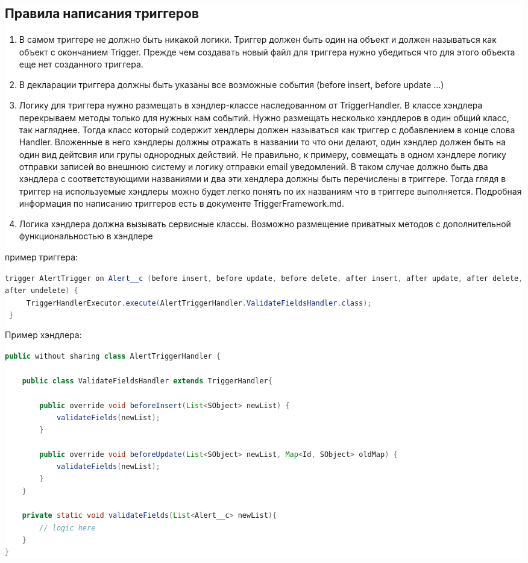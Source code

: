 
## Правила написания триггеров

1) В самом триггере не должно быть никакой логики. Триггер должен быть один на объект и должен называться как объект с окончанием Trigger. Прежде чем  создавать новый файл для триггера нужно убедиться что для этого объекта еще нет созданного триггера.

2) В декларации триггера должны быть указаны все возможные события (before insert, before update ...)

3) Логику для триггера нужно размещать в  хэндлер-классе наследованном от TriggerHandler. В классе хэндлера перекрываем методы только для нужных нам событий. Нужно размещать несколько хэндлеров в один общий класс, так нагляднее. Тогда класс который содержит хендлеры должен называться как триггер с добавлением в конце слова Handler. Вложенные в него хэндлеры должны отражать в названии то что они делают, один хэндлер должен быть на один вид дейтсвия или групы однородных действий. Не правильно, к примеру, совмещать в одном хэндлере логику отправки записей во внешнюю систему и логику отправки email уведомлений. В таком случае должно быть два хэндлера с соответствующими названиями и два эти хендлера должны быть перечислены в триггере. Тогда глядя в триггер на используемые хэндлеры можно будет легко понять по их названиям что в триггере выполняется. Подробная информация по написанию триггеров есть в документе TriggerFramework.md. 

4) Логика хэндлера должна вызывать сервисные классы. Возможно размещение приватных методов с дополнительной функциональностью в хэндлере

пример триггера:

```Java
trigger AlertTrigger on Alert__c (before insert, before update, before delete, after insert, after update, after delete, after undelete) {
     TriggerHandlerExecutor.execute(AlertTriggerHandler.ValidateFieldsHandler.class);
 }
```

Пример хэндлера:

```Java
public without sharing class AlertTriggerHandler {
    
    public class ValidateFieldsHandler extends TriggerHandler{
        
        public override void beforeInsert(List<SObject> newList) {
            validateFields(newList);
        }
        
        public override void beforeUpdate(List<SObject> newList, Map<Id, SObject> oldMap) {
            validateFields(newList);
        }
    }
    
    private static void validateFields(List<Alert__c> newList){
        // logic here
    }
}
```
